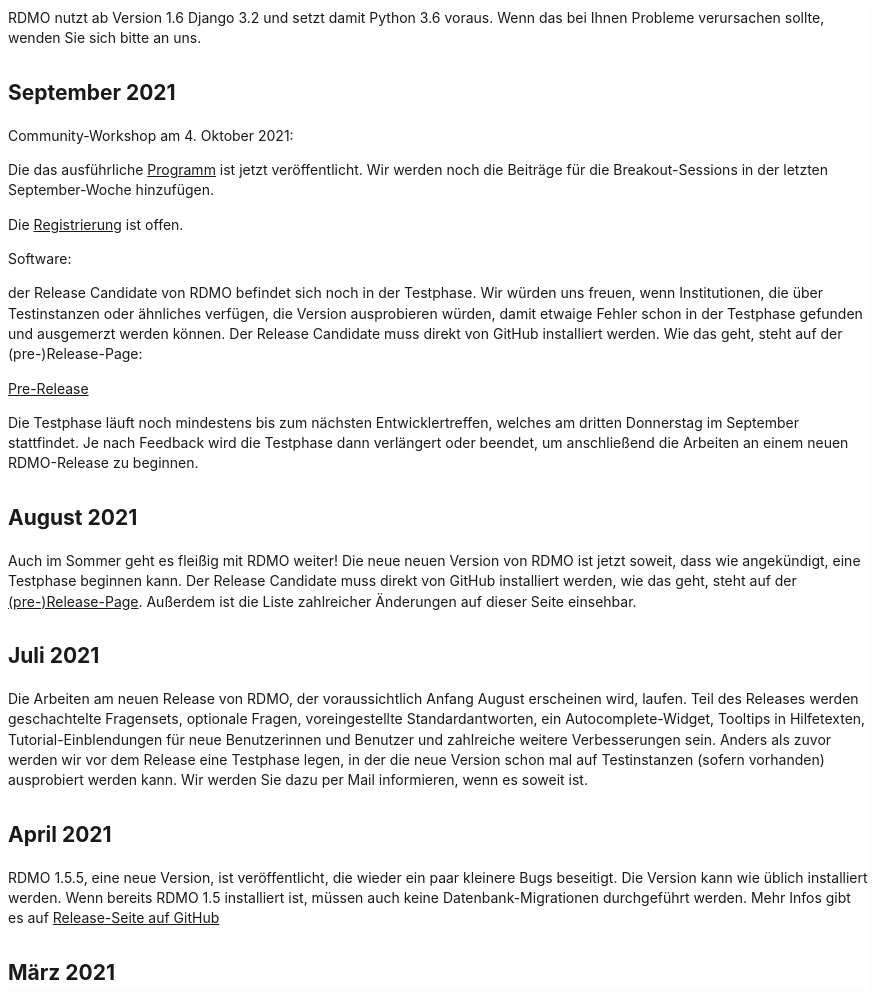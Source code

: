 RDMO nutzt ab Version 1.6 Django 3.2 und setzt damit Python 3.6 voraus. Wenn das bei Ihnen Probleme verursachen sollte, wenden Sie sich bitte an uns.


September 2021
-----------

Community-Workshop am 4. Oktober 2021:

Die das ausführliche [Programm](https://rdmorganiser.github.io/events/workshop102021_programm/) ist jetzt veröffentlicht. Wir werden noch die Beiträge für die Breakout-Sessions in der letzten September-Woche hinzufügen. 

Die [Registrierung](https://meetings.aip.de/event/13/) ist offen. 

Software:

der Release Candidate von RDMO befindet sich noch in der Testphase. Wir würden uns freuen, wenn Institutionen, die über Testinstanzen oder ähnliches verfügen, die Version ausprobieren würden, damit etwaige Fehler schon in der Testphase gefunden und ausgemerzt werden können. Der Release Candidate muss direkt von GitHub installiert werden. Wie das geht, steht auf der (pre-)Release-Page:

[Pre-Release](https://github.com/rdmorganiser/rdmo/releases/tag/1.6-rc.1)

Die Testphase läuft noch mindestens bis zum nächsten Entwicklertreffen, welches am dritten Donnerstag im September stattfindet. Je nach Feedback wird die Testphase dann verlängert oder beendet, um anschließend die Arbeiten an einem neuen RDMO-Release zu beginnen.


August 2021
-----------

Auch im Sommer geht es fleißig mit RDMO weiter! Die neue neuen Version von RDMO ist jetzt soweit, dass wie angekündigt, eine Testphase beginnen kann. Der Release Candidate muss direkt von GitHub installiert werden, wie das geht, steht auf der [(pre-)Release-Page](https://github.com/rdmorganiser/rdmo/releases/tag/1.6-rc.1). Außerdem ist die Liste zahlreicher Änderungen auf dieser Seite einsehbar.

Juli 2021
---------

Die Arbeiten am neuen Release von RDMO, der voraussichtlich Anfang August erscheinen wird, laufen. Teil des Releases werden geschachtelte Fragensets, optionale Fragen, voreingestellte Standardantworten, ein Autocomplete-Widget, Tooltips in Hilfetexten, Tutorial-Einblendungen für neue Benutzerinnen und Benutzer und zahlreiche weitere Verbesserungen sein. Anders als zuvor werden wir vor dem Release eine Testphase legen, in der die neue Version schon mal auf Testinstanzen (sofern vorhanden) ausprobiert werden kann. Wir werden Sie dazu per Mail informieren, wenn es soweit ist.

April 2021
-----------

RDMO 1.5.5,  eine neue Version, ist veröffentlicht, die wieder ein paar kleinere Bugs beseitigt. Die Version kann wie üblich installiert werden. Wenn bereits RDMO 1.5 installiert ist, müssen auch keine Datenbank-Migrationen durchgeführt werden. Mehr Infos gibt es auf [Release-Seite  auf GitHub](https://github.com/rdmorganiser/rdmo/releases/tag/1.5.5)

März 2021
------------
